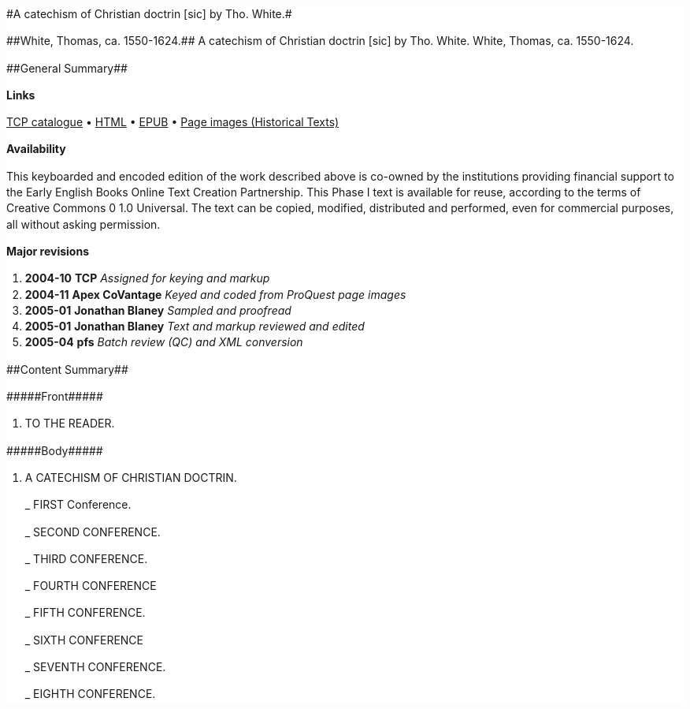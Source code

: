 #A catechism of Christian doctrin [sic] by Tho. White.#

##White, Thomas, ca. 1550-1624.##
A catechism of Christian doctrin [sic] by Tho. White.
White, Thomas, ca. 1550-1624.

##General Summary##

**Links**

[TCP catalogue](http://www.ota.ox.ac.uk/tcp/)  • 
[HTML](http://tei.it.ox.ac.uk/tcp/Texts-HTML/free/A65/A65775.html)  • 
[EPUB](http://tei.it.ox.ac.uk/tcp/Texts-EPUB/free/A65/A65775.epub) • 
[Page images (Historical Texts)](https://data.historicaltexts.jisc.ac.uk/view?pubId=eebo-10581679e&pageId=eebo-10581679e-45274-1)

**Availability**

This keyboarded and encoded edition of the
	       work described above is co-owned by the institutions
	       providing financial support to the Early English Books
	       Online Text Creation Partnership. This Phase I text is
	       available for reuse, according to the terms of Creative
	       Commons 0 1.0 Universal. The text can be copied,
	       modified, distributed and performed, even for
	       commercial purposes, all without asking permission.

**Major revisions**

1. __2004-10__ __TCP__ *Assigned for keying and markup*
1. __2004-11__ __Apex CoVantage__ *Keyed and coded from ProQuest page images*
1. __2005-01__ __Jonathan Blaney__ *Sampled and proofread*
1. __2005-01__ __Jonathan Blaney__ *Text and markup reviewed and edited*
1. __2005-04__ __pfs__ *Batch review (QC) and XML conversion*

##Content Summary##

#####Front#####

1. TO THE READER.

#####Body#####

1. A CATECHISM OF CHRISTIAN DOCTRIN.

    _ FIRST Conference.

    _ SECOND CONFERENCE.

    _ THIRD CONFERENCE.

    _ FOURTH CONFERENCE

    _ FIFTH CONFERENCE.

    _ SIXTH CONFERENCE

    _ SEVENTH CONFERENCE.

    _ EIGHTH CONFERENCE.
